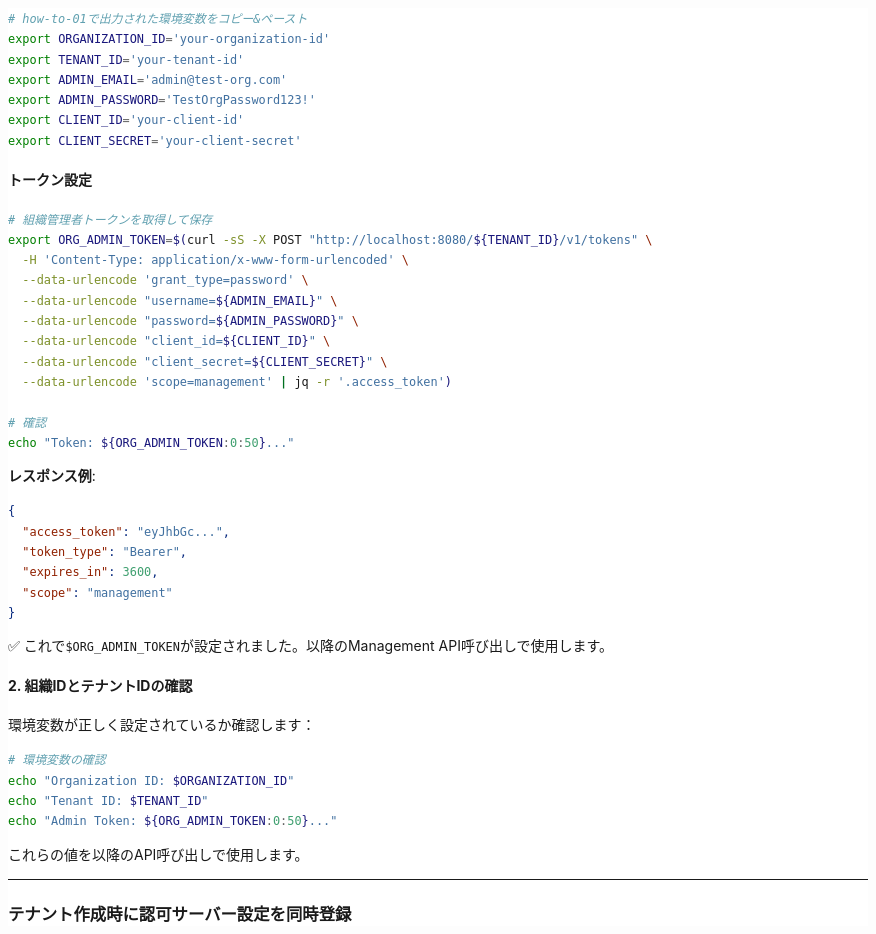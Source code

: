 ```bash
# how-to-01で出力された環境変数をコピー&ペースト
export ORGANIZATION_ID='your-organization-id'
export TENANT_ID='your-tenant-id'
export ADMIN_EMAIL='admin@test-org.com'
export ADMIN_PASSWORD='TestOrgPassword123!'
export CLIENT_ID='your-client-id'
export CLIENT_SECRET='your-client-secret'
```

#### トークン設定

```bash
# 組織管理者トークンを取得して保存
export ORG_ADMIN_TOKEN=$(curl -sS -X POST "http://localhost:8080/${TENANT_ID}/v1/tokens" \
  -H 'Content-Type: application/x-www-form-urlencoded' \
  --data-urlencode 'grant_type=password' \
  --data-urlencode "username=${ADMIN_EMAIL}" \
  --data-urlencode "password=${ADMIN_PASSWORD}" \
  --data-urlencode "client_id=${CLIENT_ID}" \
  --data-urlencode "client_secret=${CLIENT_SECRET}" \
  --data-urlencode 'scope=management' | jq -r '.access_token')

# 確認
echo "Token: ${ORG_ADMIN_TOKEN:0:50}..."
```

**レスポンス例**:
```json
{
  "access_token": "eyJhbGc...",
  "token_type": "Bearer",
  "expires_in": 3600,
  "scope": "management"
}
```

✅ これで`$ORG_ADMIN_TOKEN`が設定されました。以降のManagement API呼び出しで使用します。

#### 2. 組織IDとテナントIDの確認

環境変数が正しく設定されているか確認します：

```bash
# 環境変数の確認
echo "Organization ID: $ORGANIZATION_ID"
echo "Tenant ID: $TENANT_ID"
echo "Admin Token: ${ORG_ADMIN_TOKEN:0:50}..."
```

これらの値を以降のAPI呼び出しで使用します。

---

### テナント作成時に認可サーバー設定を同時登録
